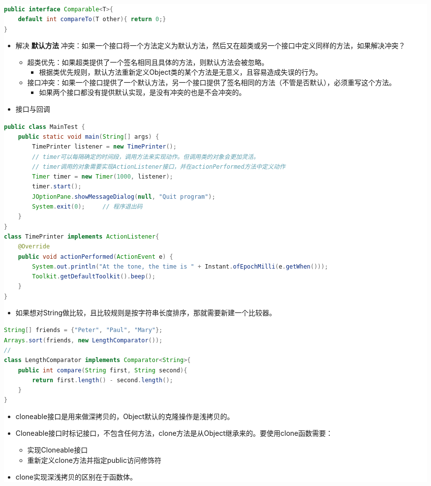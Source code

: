 ~~~java
public interface Comparable<T>{
    default int compareTo(T other){	return 0;}
}
~~~

- 解决 **默认方法** 冲突：如果一个接口将一个方法定义为默认方法，然后又在超类或另一个接口中定义同样的方法，如果解决冲突？
  - 超类优先：如果超类提供了一个签名相同且具体的方法，则默认方法会被忽略。
    - 根据类优先规则，默认方法重新定义Object类的某个方法是无意义，且容易造成失误的行为。
  - 接口冲突：如果一个接口提供了一个默认方法，另一个接口提供了签名相同的方法（不管是否默认），必须重写这个方法。
    - 如果两个接口都没有提供默认实现，是没有冲突的也是不会冲突的。

- 接口与回调

~~~java
public class MainTest {
    public static void main(String[] args) {
        TimePrinter listener = new TimePrinter();
        // timer可以每隔确定的时间段，调用方法来实现动作。但调用类的对象会更加灵活。
        // timer调用的对象需要实现ActionListener接口，并在actionPerformed方法中定义动作
        Timer timer = new Timer(1000, listener);
        timer.start();
        JOptionPane.showMessageDialog(null, "Quit program");
        System.exit(0);     // 程序退出码
    }
}
class TimePrinter implements ActionListener{
    @Override
    public void actionPerformed(ActionEvent e) {
        System.out.println("At the tone, the time is " + Instant.ofEpochMilli(e.getWhen()));
        Toolkit.getDefaultToolkit().beep();
    }
}
~~~

- 如果想对String做比较，且比较规则是按字符串长度排序，那就需要新建一个比较器。

~~~java
String[] friends = {"Peter", "Paul", "Mary"};
Arrays.sort(friends, new LengthComparator());
//
class LengthComparator implements Comparator<String>{
    public int compare(String first, String second){
        return first.length() - second.length();
    }
}
~~~

- cloneable接口是用来做深拷贝的，Object默认的克隆操作是浅拷贝的。

- Cloneable接口时标记接口，不包含任何方法，clone方法是从Object继承来的。要使用clone函数需要：
  - 实现Cloneable接口
  - 重新定义clone方法并指定public访问修饰符

- clone实现深浅拷贝的区别在于函数体。
